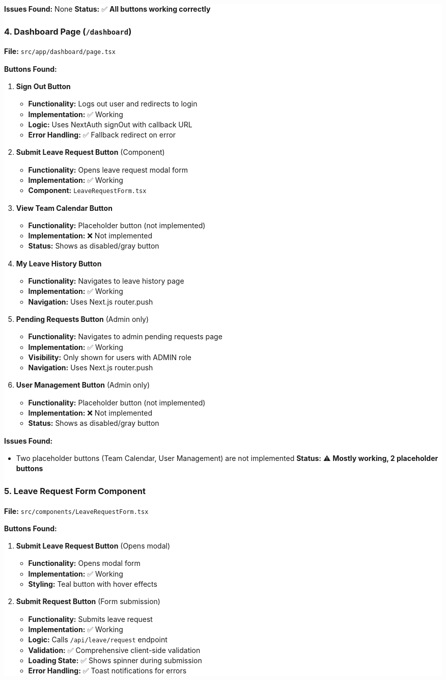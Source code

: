 **Issues Found:** None
**Status:** ✅ **All buttons working correctly**

### 4. Dashboard Page (`/dashboard`)
**File:** `src/app/dashboard/page.tsx`

**Buttons Found:**
1. **Sign Out Button**
   - **Functionality:** Logs out user and redirects to login
   - **Implementation:** ✅ Working
   - **Logic:** Uses NextAuth signOut with callback URL
   - **Error Handling:** ✅ Fallback redirect on error

2. **Submit Leave Request Button** (Component)
   - **Functionality:** Opens leave request modal form
   - **Implementation:** ✅ Working
   - **Component:** `LeaveRequestForm.tsx`

3. **View Team Calendar Button**
   - **Functionality:** Placeholder button (not implemented)
   - **Implementation:** ❌ Not implemented
   - **Status:** Shows as disabled/gray button

4. **My Leave History Button**
   - **Functionality:** Navigates to leave history page
   - **Implementation:** ✅ Working
   - **Navigation:** Uses Next.js router.push

5. **Pending Requests Button** (Admin only)
   - **Functionality:** Navigates to admin pending requests page
   - **Implementation:** ✅ Working
   - **Visibility:** Only shown for users with ADMIN role
   - **Navigation:** Uses Next.js router.push

6. **User Management Button** (Admin only)
   - **Functionality:** Placeholder button (not implemented)
   - **Implementation:** ❌ Not implemented
   - **Status:** Shows as disabled/gray button

**Issues Found:**
- Two placeholder buttons (Team Calendar, User Management) are not implemented
**Status:** ⚠️ **Mostly working, 2 placeholder buttons**

### 5. Leave Request Form Component
**File:** `src/components/LeaveRequestForm.tsx`

**Buttons Found:**
1. **Submit Leave Request Button** (Opens modal)
   - **Functionality:** Opens modal form
   - **Implementation:** ✅ Working
   - **Styling:** Teal button with hover effects

2. **Submit Request Button** (Form submission)
   - **Functionality:** Submits leave request
   - **Implementation:** ✅ Working
   - **Logic:** Calls `/api/leave/request` endpoint
   - **Validation:** ✅ Comprehensive client-side validation
   - **Loading State:** ✅ Shows spinner during submission
   - **Error Handling:** ✅ Toast notifications for errors
